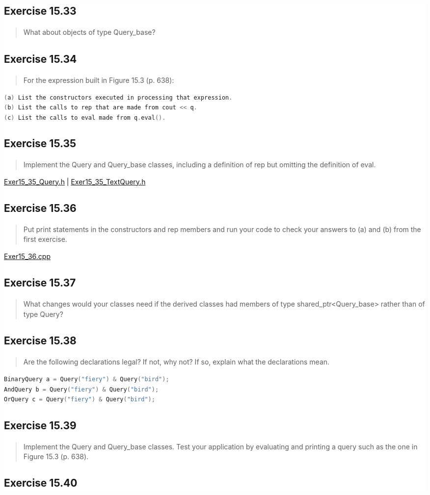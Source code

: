 ## Exercise 15.33

> What about objects of type Query_base?

## Exercise 15.34

> For the expression built in Figure 15.3 (p. 638):
```cpp
(a) List the constructors executed in processing that expression.
(b) List the calls to rep that are made from cout << q.
(c) List the calls to eval made from q.eval().
```

## Exercise 15.35

> Implement the Query and Query_base classes, including
a definition of rep but omitting the definition of eval.

[Exer15_35_Query.h](Exer15_35_Query.h) | [Exer15_35_TextQuery.h](Exer15_35_TextQuery.h) 

## Exercise 15.36

> Put print statements in the constructors and rep members
and run your code to check your answers to (a) and (b) from the first
exercise.

[Exer15_36.cpp](Exer15_36.cpp) 

## Exercise 15.37

> What changes would your classes need if the derived
classes had members of type shared_ptr<Query_base> rather than of
type Query?

## Exercise 15.38

> Are the following declarations legal? If not, why not? If so,
explain what the declarations mean.
```cpp
BinaryQuery a = Query("fiery") & Query("bird");
AndQuery b = Query("fiery") & Query("bird");
OrQuery c = Query("fiery") & Query("bird");
```

## Exercise 15.39

> Implement the Query and Query_base classes. Test your
application by evaluating and printing a query such as the one in Figure 15.3
(p. 638).

## Exercise 15.40
